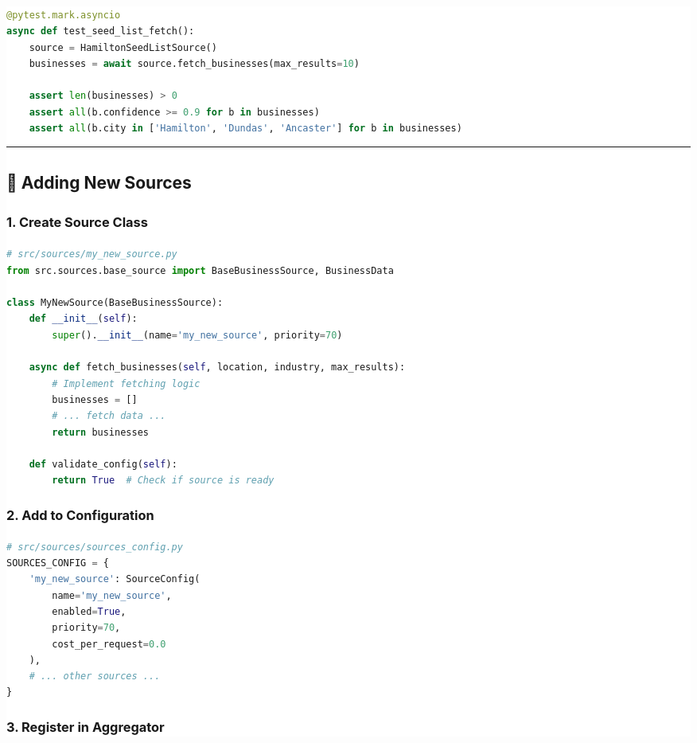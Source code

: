 ```python
@pytest.mark.asyncio
async def test_seed_list_fetch():
    source = HamiltonSeedListSource()
    businesses = await source.fetch_businesses(max_results=10)

    assert len(businesses) > 0
    assert all(b.confidence >= 0.9 for b in businesses)
    assert all(b.city in ['Hamilton', 'Dundas', 'Ancaster'] for b in businesses)
```

---

## 📝 Adding New Sources

### 1. Create Source Class

```python
# src/sources/my_new_source.py
from src.sources.base_source import BaseBusinessSource, BusinessData

class MyNewSource(BaseBusinessSource):
    def __init__(self):
        super().__init__(name='my_new_source', priority=70)

    async def fetch_businesses(self, location, industry, max_results):
        # Implement fetching logic
        businesses = []
        # ... fetch data ...
        return businesses

    def validate_config(self):
        return True  # Check if source is ready
```

### 2. Add to Configuration

```python
# src/sources/sources_config.py
SOURCES_CONFIG = {
    'my_new_source': SourceConfig(
        name='my_new_source',
        enabled=True,
        priority=70,
        cost_per_request=0.0
    ),
    # ... other sources ...
}
```

### 3. Register in Aggregator
